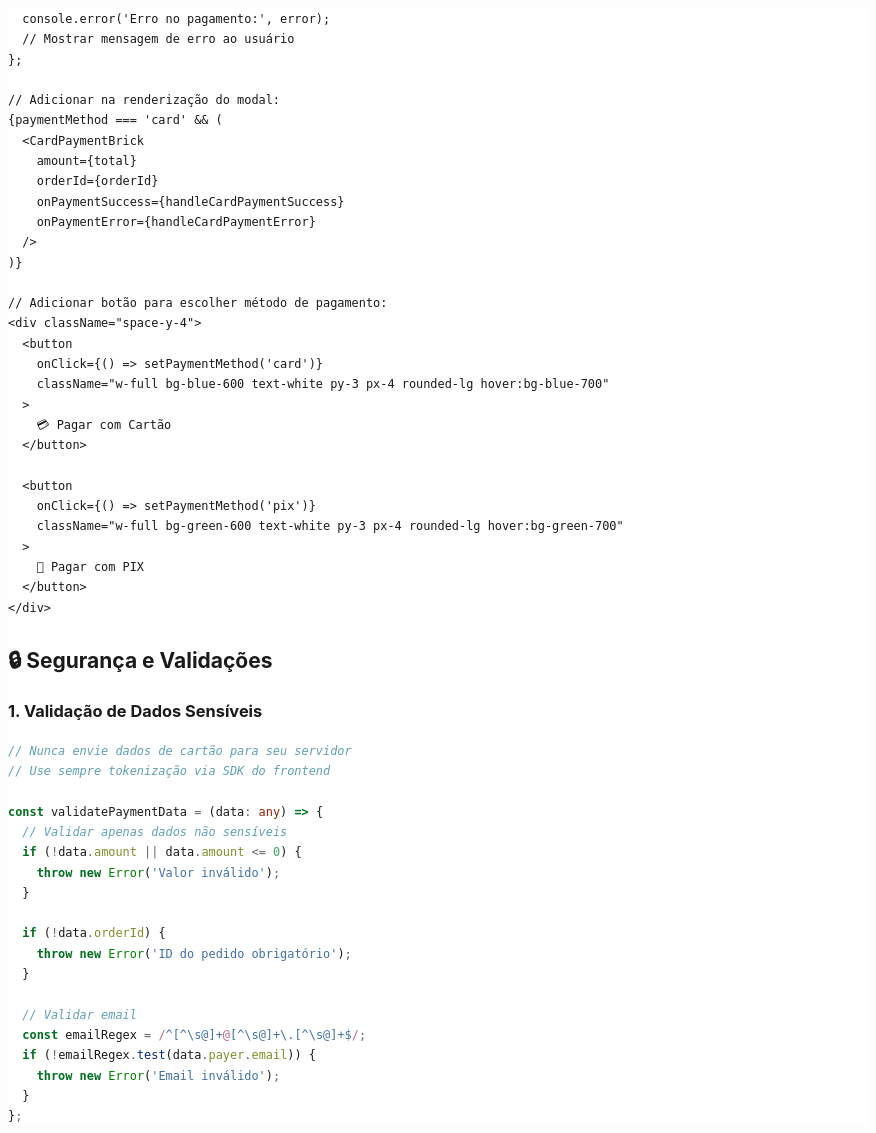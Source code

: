 ```tsx
  console.error('Erro no pagamento:', error);
  // Mostrar mensagem de erro ao usuário
};

// Adicionar na renderização do modal:
{paymentMethod === 'card' && (
  <CardPaymentBrick
    amount={total}
    orderId={orderId}
    onPaymentSuccess={handleCardPaymentSuccess}
    onPaymentError={handleCardPaymentError}
  />
)}

// Adicionar botão para escolher método de pagamento:
<div className="space-y-4">
  <button
    onClick={() => setPaymentMethod('card')}
    className="w-full bg-blue-600 text-white py-3 px-4 rounded-lg hover:bg-blue-700"
  >
    💳 Pagar com Cartão
  </button>
  
  <button
    onClick={() => setPaymentMethod('pix')}
    className="w-full bg-green-600 text-white py-3 px-4 rounded-lg hover:bg-green-700"
  >
    📱 Pagar com PIX
  </button>
</div>
```

## 🔒 Segurança e Validações

### 1. Validação de Dados Sensíveis

```typescript
// Nunca envie dados de cartão para seu servidor
// Use sempre tokenização via SDK do frontend

const validatePaymentData = (data: any) => {
  // Validar apenas dados não sensíveis
  if (!data.amount || data.amount <= 0) {
    throw new Error('Valor inválido');
  }
  
  if (!data.orderId) {
    throw new Error('ID do pedido obrigatório');
  }
  
  // Validar email
  const emailRegex = /^[^\s@]+@[^\s@]+\.[^\s@]+$/;
  if (!emailRegex.test(data.payer.email)) {
    throw new Error('Email inválido');
  }
};
```
